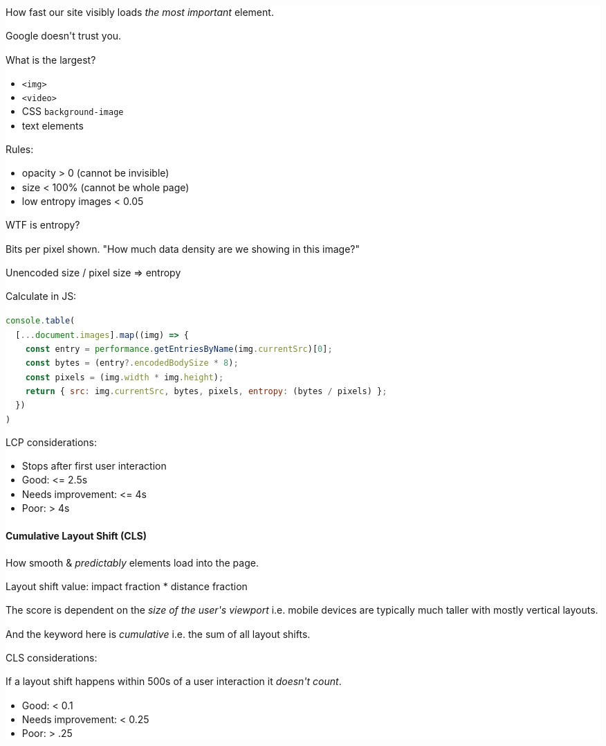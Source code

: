 How fast our site visibly loads _the most important_ element.

Google doesn't trust you.

What is the largest?

- `<img>`
- `<video>`
- CSS `background-image`
- text elements

Rules:

- opacity > 0 (cannot be invisible)
- size < 100% (cannot be whole page)
- low entropy images < 0.05

WTF is entropy?

Bits per pixel shown. "How much data density are we showing in this image?"

Unencoded size / pixel size => entropy

Calculate in JS:

```js
console.table(
  [...document.images].map((img) => {
    const entry = performance.getEntriesByName(img.currentSrc)[0];
    const bytes = (entry?.encodedBodySize * 8);
    const pixels = (img.width * img.height);
    return { src: img.currentSrc, bytes, pixels, entropy: (bytes / pixels) };
  })
)
```

LCP considerations:

- Stops after first user interaction
- Good: <= 2.5s
- Needs improvement: <= 4s
- Poor: > 4s

#### Cumulative Layout Shift (CLS)

How smooth & _predictably_ elements load into the page.

Layout shift value: impact fraction * distance fraction

The score is dependent on the _size of the user's viewport_ i.e. mobile devices
are typically much taller with mostly vertical layouts.

And the keyword here is _cumulative_ i.e. the sum of all layout shifts.

CLS considerations:

If a layout shift happens within 500s of a user interaction it _doesn't count_.

- Good: < 0.1
- Needs improvement: < 0.25
- Poor: > .25
